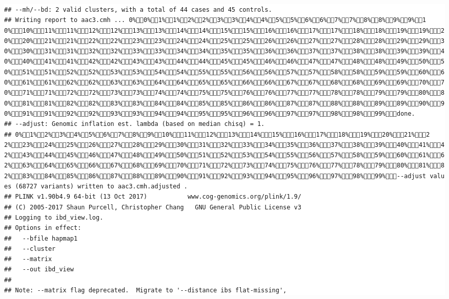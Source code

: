     ## --mh/--bd: 2 valid clusters, with a total of 44 cases and 45 controls.
    ## Writing report to aac3.cmh ... 0%0%1%1%2%2%3%3%4%4%5%5%6%6%7%7%8%8%9%9%10%10%11%11%12%12%13%13%14%14%15%15%16%16%17%17%18%18%19%19%20%20%21%21%22%22%23%23%24%24%25%25%26%26%27%27%28%28%29%29%30%30%31%31%32%32%33%33%34%34%35%35%36%36%37%37%38%38%39%39%40%40%41%41%42%42%43%43%44%44%45%45%46%46%47%47%48%48%49%50%50%51%51%52%52%53%53%54%54%55%55%56%56%57%57%58%58%59%59%60%60%61%61%62%62%63%63%64%64%65%65%66%66%67%67%68%68%69%69%70%70%71%71%72%72%73%73%74%74%75%75%76%76%77%77%78%78%79%79%80%80%81%81%82%82%83%83%84%84%85%85%86%86%87%87%88%88%89%89%90%90%91%91%92%92%93%93%94%94%95%95%96%96%97%97%98%98%99%done.
    ## --adjust: Genomic inflation est. lambda (based on median chisq) = 1.
    ## 0%1%2%3%4%5%6%7%8%9%10%11%12%13%14%15%16%17%18%19%20%21%22%23%24%25%26%27%28%29%30%31%32%33%34%35%36%37%38%39%40%41%42%43%44%45%46%47%48%49%50%51%52%53%54%55%56%57%58%59%60%61%62%63%64%65%66%67%68%69%70%71%72%73%74%75%76%77%78%79%80%81%82%83%84%85%86%87%88%89%90%91%92%93%94%95%96%97%98%99%--adjust values (68727 variants) written to aac3.cmh.adjusted .
    ## PLINK v1.90b4.9 64-bit (13 Oct 2017)           www.cog-genomics.org/plink/1.9/
    ## (C) 2005-2017 Shaun Purcell, Christopher Chang   GNU General Public License v3
    ## Logging to ibd_view.log.
    ## Options in effect:
    ##   --bfile hapmap1
    ##   --cluster
    ##   --matrix
    ##   --out ibd_view
    ## 
    ## Note: --matrix flag deprecated.  Migrate to '--distance ibs flat-missing',